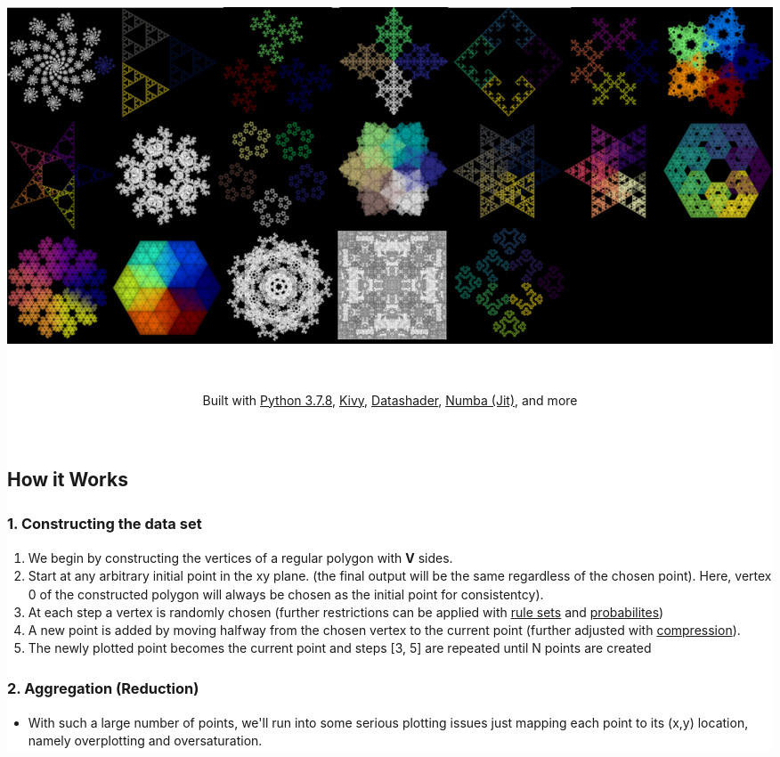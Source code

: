   <img src="Images\points_reduction.png" alt="Points Examples" width="900">
</p>
<p align="center"></p>
<br>

<p align="center">Built with 
<a href="https://www.python.org/downloads/release/python-378/">Python 3.7.8</a>, 
<a href="https://kivy.org/#home">Kivy</a>, 
<a href="https://datashader.org/">Datashader</a>, 
<a href="https://numba.pydata.org/">Numba (Jit)</a>, 
and more</p>

<br>

## How it Works

### 1. Constructing the data set

1. We begin by constructing the vertices of a regular polygon with **V** sides.
2. Start at any arbitrary initial point in the xy plane. (the final output will be the same regardless of the chosen point). Here, vertex 0 of the constructed polygon will always be chosen as the initial point for consistentcy).
3. At each step a vertex is randomly chosen (further restrictions can be applied with [rule sets](#rule-sets) and [probabilites](#probability))
4. A new point is added by moving halfway from the chosen vertex to the current point (further adjusted with [compression](#compression)).
5. The newly plotted point becomes the current point and steps [3, 5] are repeated until N points are created

### 2. Aggregation (Reduction)

- With such a large number of points, we'll run into some serious plotting issues just mapping each point to its (x,y) location, namely overplotting and oversaturation.
